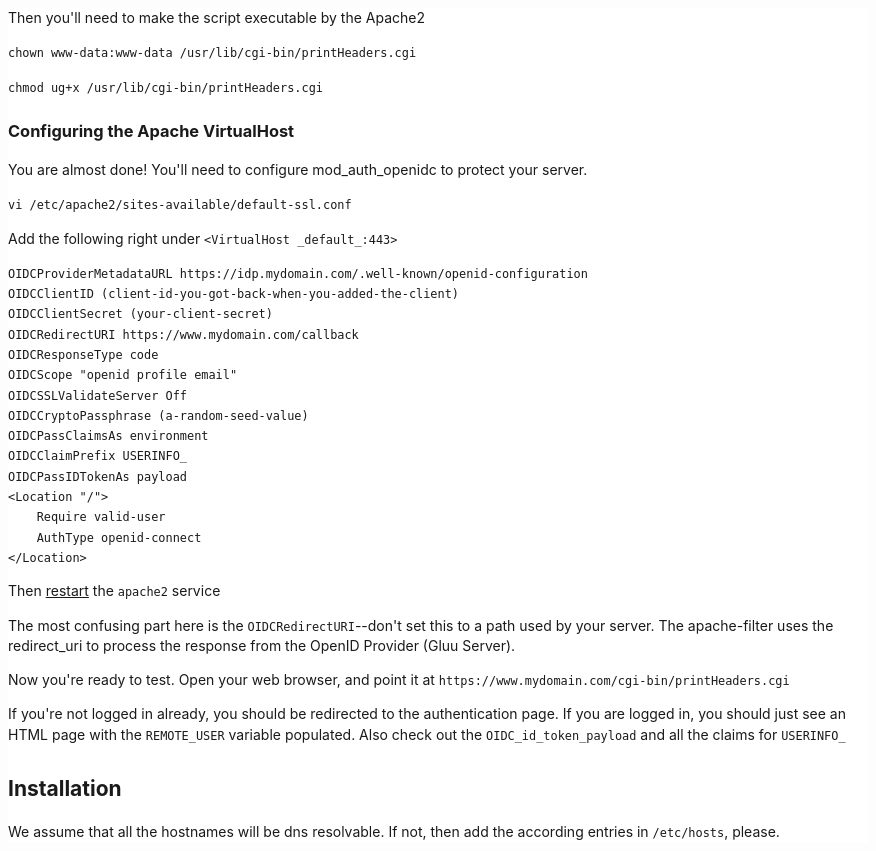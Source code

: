 Then you'll need to make the script executable by the Apache2

``` text
chown www-data:www-data /usr/lib/cgi-bin/printHeaders.cgi
```
```text
chmod ug+x /usr/lib/cgi-bin/printHeaders.cgi

```

### Configuring the Apache VirtualHost 

You are almost done! You'll need to configure mod_auth_openidc to protect your server.

``` text
vi /etc/apache2/sites-available/default-ssl.conf

```

Add the following right under `<VirtualHost _default_:443>`

``` apacheconf
OIDCProviderMetadataURL https://idp.mydomain.com/.well-known/openid-configuration
OIDCClientID (client-id-you-got-back-when-you-added-the-client)
OIDCClientSecret (your-client-secret)
OIDCRedirectURI https://www.mydomain.com/callback
OIDCResponseType code
OIDCScope "openid profile email"
OIDCSSLValidateServer Off
OIDCCryptoPassphrase (a-random-seed-value)
OIDCPassClaimsAs environment
OIDCClaimPrefix USERINFO_
OIDCPassIDTokenAs payload
<Location "/">
    Require valid-user
    AuthType openid-connect
</Location>

```

Then [restart](../../operation/services.md#restart) the `apache2` service

The most confusing part here is the `OIDCRedirectURI`--don't set this to a path used by your server. The apache-filter uses the redirect_uri to process the response from the OpenID Provider (Gluu Server). 

Now you're ready to test. Open your web browser, and point it at `https://www.mydomain.com/cgi-bin/printHeaders.cgi` 

If you're not logged in already, you should be redirected to the authentication page. If you are logged in, you should just see an HTML page with the `REMOTE_USER` variable populated. Also check out the `OIDC_id_token_payload` and all the claims for `USERINFO_` 

## Installation

We assume that all the hostnames will be dns resolvable. If not, then add the according entries in `/etc/hosts`, please.
